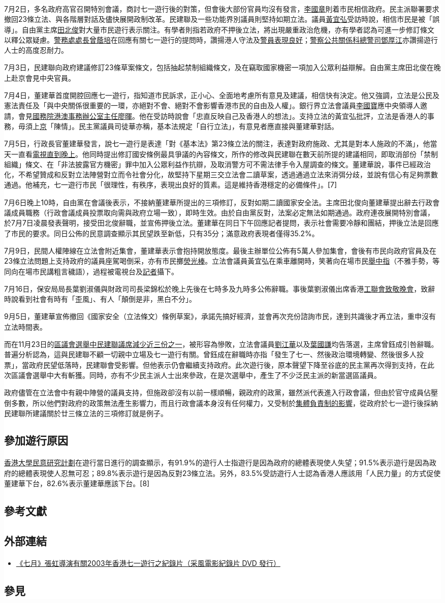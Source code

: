 7月2日，多名政府高官召開特別會議，商討七一遊行後的對策，但會後大部份官員均沒有發言，[李國章](../Page/李國章.md "wikilink")則着市民相信政府。民主派聯署要求撤回23條立法、與各階層對話及儘快展開政制改革。民建聯及一些功能界別議員則堅持如期立法。議員[黃宜弘](../Page/黃宜弘.md "wikilink")受訪時說，相信市民是被「誤導」。自由黨主席[田北俊](../Page/田北俊.md "wikilink")對大量市民遊行表示關注。有學者則指若政府不押後立法，將出現嚴重政治危機，亦有學者認為可進一步修訂條文以釋公眾疑慮。[警務處處長](../Page/警務處處長.md "wikilink")[曾蔭培](../Page/曾蔭培.md "wikilink")在回應有關七一遊行的提問時，讚揚港人守法及[警員表現良好](https://zh.wikipedia.org/wiki/警員 "wikilink")；[警察公共關係科](../Page/警察公共關係科.md "wikilink")[總警司](../Page/總警司.md "wikilink")[鄧厚江](../Page/鄧厚江.md "wikilink")亦讚揚遊行人士的高度忍耐力。

7月3日，民建聯向政府建議修訂23條草案條文，包括抽起禁制組織條文，及在竊取國家機密一項加入公眾利益辯解。自由黨主席田北俊在晚上赴京會見中央官員。

7月4日，董建華首度開腔回應七一遊行，指知道市民訴求，正小心、全面地考慮所有意見及建議，相信快有決定。他又強調，立法是公民及憲法責任及「與中央關係很重要的一環，亦絕對不會、絕對不會影響香港市民的自由及人權」。銀行界立法會議員[李國寶](../Page/李國寶.md "wikilink")應中央領導人邀請，會見[國務院港澳事務辦公室主任](https://zh.wikipedia.org/wiki/國務院港澳事務辦公室 "wikilink")[廖暉](../Page/廖暉.md "wikilink")。他在受訪時說會「忠直反映自己及香港人的想法」。支持立法的黃宜弘批評，立法是香港人的事務，毋須上[京](https://zh.wikipedia.org/wiki/北京 "wikilink")「陳情」。民主黨議員司徒華亦稱，基本法規定「自行立法」，有意見者應直接與董建華對話。

7月5日，行政長官董建華發言，說七一遊行是表達「對《基本法》第23條立法的關注，表達對政府施政、尤其是對本人施政的不滿」，他當天一直看[電視直到晚上](https://zh.wikipedia.org/wiki/電視 "wikilink")。他同時提出修訂國安條例最具爭議的內容條文，所作的修改與民建聯在數天前所提的建議相同，即取消部份「禁制組織」條文、在「非法披露官方機密」罪中加入公眾利益作抗辯，及取消警方可不需法律手令入屋調查的條文。董建華說，事件已經政治化，不希望贊成和反對立法陣營對立而令社會分化，故堅持下星期三交立法會二讀草案，透過通過立法來消弭分歧，並說有信心有足夠票數通過。他補充，七一遊行市民「很理性，有秩序，表現出良好的質素。這是維持香港穩定的必備條件」。\[7\]

7月6日晚上10時，自由黨在會議後表示，不接納董建華所提出的三項修訂，反對如期二讀國家安全法。主席田北俊向董建華提出辭去行政會議成員職務（行政會議成員投票取向需與政府立場一致），即時生效。由於自由黨反對，法案必定無法如期通過。政府連夜展開特別會議，於7月7日凌晨發表聲明，接受田北俊辭職，並宣佈押後立法。董建華在同日下午回應記者提問，表示社會需要冷靜和團結，押後立法是回應了市民的要求。同日公佈的民意調查顯示其民望跌至新低，只有35分；滿意政府表現者僅得35.2%。

7月9日，民間人權陣線在立法會附近集會，董建華表示會抱持開放態度。最後主辦單位公佈有5萬人參加集會，會後有市民向政府官員及在23條立法問題上支持政府的議員座駕喝倒采，亦有市民擲[熒光棒](https://zh.wikipedia.org/wiki/熒光棒 "wikilink")。立法會議員黃宜弘在乘車離開時，笑著向在場市民[舉中指](https://zh.wikipedia.org/wiki/舉中指 "wikilink")（不雅手勢，等同向在場市民講粗言穢語），過程被電視台及[記者](../Page/記者.md "wikilink")攝下。

7月16日，保安局局長葉劉淑儀與財政司司長梁錦松於晚上先後在七時多及九時多公佈辭職。事後葉劉淑儀出席香港[工聯會致敬晚會](../Page/香港工會聯合會.md "wikilink")，致辭時說看到社會有時有「歪風」、有人「顛倒是非，黑白不分」。

9月5日，董建華宣佈撤回《國家安全（立法條文）條例草案》，承諾先搞好經濟，並會再次充份諮詢市民，達到共識後才再立法，重申沒有立法時間表。

而在11月23日的[區議會選舉中民建聯議席減少近三份之一](../Page/2003年香港區議會選舉.md "wikilink")，被形容為慘敗，立法會議員[劉江華](../Page/劉江華.md "wikilink")以及[葉國謙](../Page/葉國謙.md "wikilink")均告落選，主席曾鈺成引咎辭職。普遍分析認為，這與民建聯不顧一切親中立場及七一遊行有關。曾鈺成在辭職時亦指「發生了七一、然後政治環境轉變、然後很多人投票」，當政府民望低落時，民建聯會受影響。但他表示仍會繼續支持政府。此次遊行後，原本聲望下降至谷底的民主黨再次得到支持，在此次區議會選舉中大有斬獲。同時，亦有不少民主派人士出來參政，在是次選舉中，產生了不少泛民主派的新當選區議員。

政府儘管在立法會中有親中陣營的議員支持，但施政卻沒有以前一樣順暢，親政府的政黨，雖然派代表進入行政會議，但由於官守成員佔壓倒多數，所以他們對政府的政策無法產生影響力，而且行政會議本身沒有任何權力，又受制於[集體負責制的影響](https://zh.wikipedia.org/wiki/集體負責制 "wikilink")，從政府於七一遊行後採納民建聯所建議關於廿三條立法的三項修訂就是例子。

## 參加遊行原因

[香港大學民意研究計劃](../Page/香港大學民意研究計劃.md "wikilink")在遊行當日進行的調查顯示，有91.9%的遊行人士指遊行是因為政府的總體表現使人失望；91.5%表示遊行是因為政府的總體表現使人忍無可忍；89.8%表示遊行是因為反對23條立法。另外，83.5%受訪遊行人士認為香港人應該用「人民力量」的方式促使董建華下台，82.6%表示董建華應該下台。\[8\]

## 參考文獻

## 外部連結

  - [《七月》張虹導演有關2003年香港七一遊行之紀錄片（采風電影紀錄片 DVD 發行）](https://web.archive.org/web/20080610101523/http://www.visiblerecord.com/zh/films/?id=H002)

## 參見
